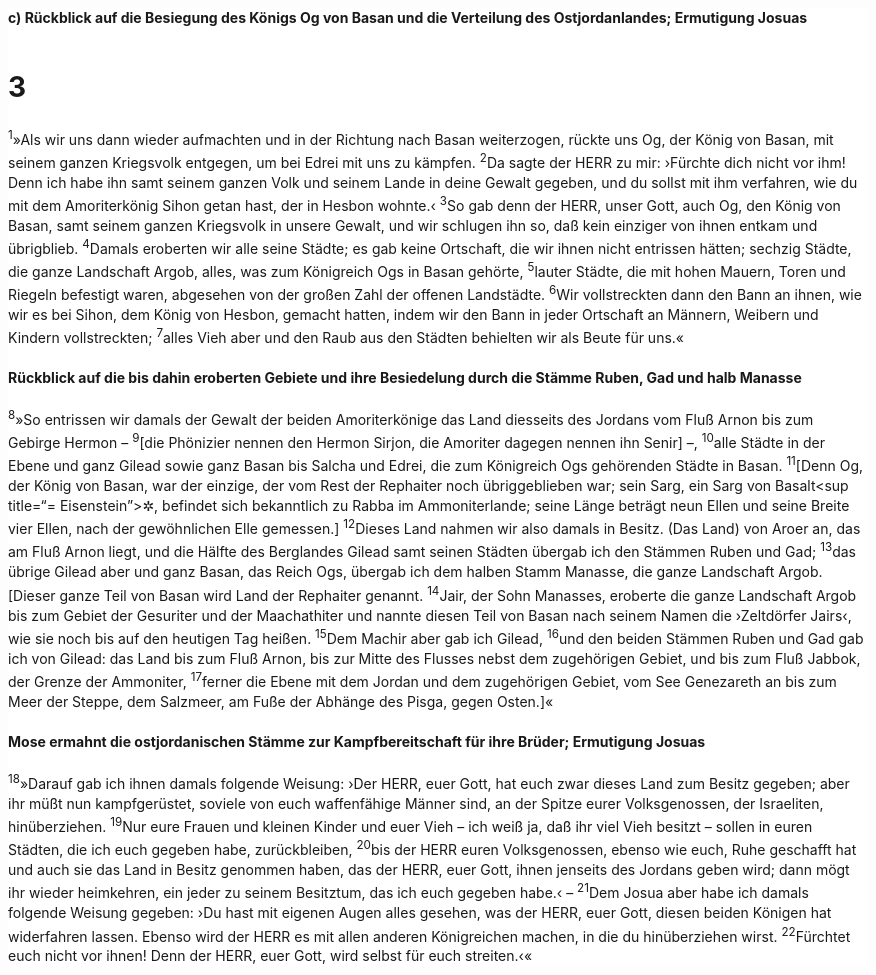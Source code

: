 #### c) Rückblick auf die Besiegung des Königs Og von Basan und die Verteilung des Ostjordanlandes; Ermutigung Josuas

# 3
<sup>1</sup>»Als wir uns dann wieder aufmachten und in der Richtung nach Basan weiterzogen, rückte uns Og, der König von Basan, mit seinem ganzen Kriegsvolk entgegen, um bei Edrei mit uns zu kämpfen.
<sup>2</sup>Da sagte der HERR zu mir: ›Fürchte dich nicht vor ihm! Denn ich habe ihn samt seinem ganzen Volk und seinem Lande in deine Gewalt gegeben, und du sollst mit ihm verfahren, wie du mit dem Amoriterkönig Sihon getan hast, der in Hesbon wohnte.‹
<sup>3</sup>So gab denn der HERR, unser Gott, auch Og, den König von Basan, samt seinem ganzen Kriegsvolk in unsere Gewalt, und wir schlugen ihn so, daß kein einziger von ihnen entkam und übrigblieb.
<sup>4</sup>Damals eroberten wir alle seine Städte; es gab keine Ortschaft, die wir ihnen nicht entrissen hätten; sechzig Städte, die ganze Landschaft Argob, alles, was zum Königreich Ogs in Basan gehörte,
<sup>5</sup>lauter Städte, die mit hohen Mauern, Toren und Riegeln befestigt waren, abgesehen von der großen Zahl der offenen Landstädte.
<sup>6</sup>Wir vollstreckten dann den Bann an ihnen, wie wir es bei Sihon, dem König von Hesbon, gemacht hatten, indem wir den Bann in jeder Ortschaft an Männern, Weibern und Kindern vollstreckten;
<sup>7</sup>alles Vieh aber und den Raub aus den Städten behielten wir als Beute für uns.«

#### Rückblick auf die bis dahin eroberten Gebiete und ihre Besiedelung durch die Stämme Ruben, Gad und halb Manasse

<sup>8</sup>»So entrissen wir damals der Gewalt der beiden Amoriterkönige das Land diesseits des Jordans vom Fluß Arnon bis zum Gebirge Hermon –
<sup>9</sup>[die Phönizier nennen den Hermon Sirjon, die Amoriter dagegen nennen ihn Senir] –,
<sup>10</sup>alle Städte in der Ebene und ganz Gilead sowie ganz Basan bis Salcha und Edrei, die zum Königreich Ogs gehörenden Städte in Basan.
<sup>11</sup>[Denn Og, der König von Basan, war der einzige, der vom Rest der Rephaiter noch übriggeblieben war; sein Sarg, ein Sarg von Basalt<sup title=“= Eisenstein”>&#x2732;</sup>, befindet sich bekanntlich zu Rabba im Ammoniterlande; seine Länge beträgt neun Ellen und seine Breite vier Ellen, nach der gewöhnlichen Elle gemessen.]
<sup>12</sup>Dieses Land nahmen wir also damals in Besitz. (Das Land) von Aroer an, das am Fluß Arnon liegt, und die Hälfte des Berglandes Gilead samt seinen Städten übergab ich den Stämmen Ruben und Gad;
<sup>13</sup>das übrige Gilead aber und ganz Basan, das Reich Ogs, übergab ich dem halben Stamm Manasse, die ganze Landschaft Argob. [Dieser ganze Teil von Basan wird Land der Rephaiter genannt.
<sup>14</sup>Jair, der Sohn Manasses, eroberte die ganze Landschaft Argob bis zum Gebiet der Gesuriter und der Maachathiter und nannte diesen Teil von Basan nach seinem Namen die ›Zeltdörfer Jairs‹, wie sie noch bis auf den heutigen Tag heißen.
<sup>15</sup>Dem Machir aber gab ich Gilead,
<sup>16</sup>und den beiden Stämmen Ruben und Gad gab ich von Gilead: das Land bis zum Fluß Arnon, bis zur Mitte des Flusses nebst dem zugehörigen Gebiet, und bis zum Fluß Jabbok, der Grenze der Ammoniter,
<sup>17</sup>ferner die Ebene mit dem Jordan und dem zugehörigen Gebiet, vom See Genezareth an bis zum Meer der Steppe, dem Salzmeer, am Fuße der Abhänge des Pisga, gegen Osten.]«

#### Mose ermahnt die ostjordanischen Stämme zur Kampfbereitschaft für ihre Brüder; Ermutigung Josuas

<sup>18</sup>»Darauf gab ich ihnen damals folgende Weisung: ›Der HERR, euer Gott, hat euch zwar dieses Land zum Besitz gegeben; aber ihr müßt nun kampfgerüstet, soviele von euch waffenfähige Männer sind, an der Spitze eurer Volksgenossen, der Israeliten, hinüberziehen.
<sup>19</sup>Nur eure Frauen und kleinen Kinder und euer Vieh – ich weiß ja, daß ihr viel Vieh besitzt – sollen in euren Städten, die ich euch gegeben habe, zurückbleiben,
<sup>20</sup>bis der HERR euren Volksgenossen, ebenso wie euch, Ruhe geschafft hat und auch sie das Land in Besitz genommen haben, das der HERR, euer Gott, ihnen jenseits des Jordans geben wird; dann mögt ihr wieder heimkehren, ein jeder zu seinem Besitztum, das ich euch gegeben habe.‹ –
<sup>21</sup>Dem Josua aber habe ich damals folgende Weisung gegeben: ›Du hast mit eigenen Augen alles gesehen, was der HERR, euer Gott, diesen beiden Königen hat widerfahren lassen. Ebenso wird der HERR es mit allen anderen Königreichen machen, in die du hinüberziehen wirst.
<sup>22</sup>Fürchtet euch nicht vor ihnen! Denn der HERR, euer Gott, wird selbst für euch streiten.‹«